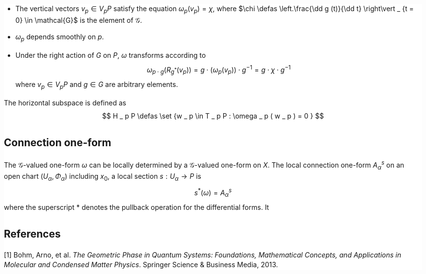 - The vertical vectors $v _ p \in V _ p P$ satisfy the equation $\omega _ p (v _ p) =\chi$, where $\chi \defas \left.\frac{\dd g (t)}{\dd t} \right\vert _ {t = 0} \in \mathcal{G}$ is the element of $\mathcal{G}$.

- $\omega _ p$ depends smoothly on $p$.

- Under the right action of $G$ on $P$, $\omega$ transforms according to 
  $$
  \omega _ {p\cdot g}(R _ {g ^ *}(v _ p)) = g \cdot (\omega _ p (v _ p))\cdot g ^{-1} = g \cdot \chi \cdot g ^ {-1}
  $$
  where $v _ p \in V _ p P$ and $g \in G$ are arbitrary elements.

The horizontal subspace is defined as
$$
H _ p P \defas \set {w _ p \in T _ p P : \omega _ p ( w _ p ) = 0 } 
$$

## Connection one-form

The $\mathcal{G}$-valued one-form $\omega$ can be locally determined by a $\mathcal{G}$-valued one-form on $X$. The local connection one-form $A ^ s _ \alpha$ on an open chart $(U _ \alpha , \Phi _ \alpha)$ including $x _ 0$, a local section $s : U _ \alpha \rightarrow P$ is
$$
s ^ * (\omega) = A ^ s _ \alpha
$$
where the superscript $*$ denotes the pullback operation for the differential forms. It 




## References

[1] Bohm, Arno, et al. *The Geometric Phase in Quantum Systems: Foundations, Mathematical Concepts, and Applications in Molecular and Condensed Matter Physics*. Springer Science & Business Media, 2013.